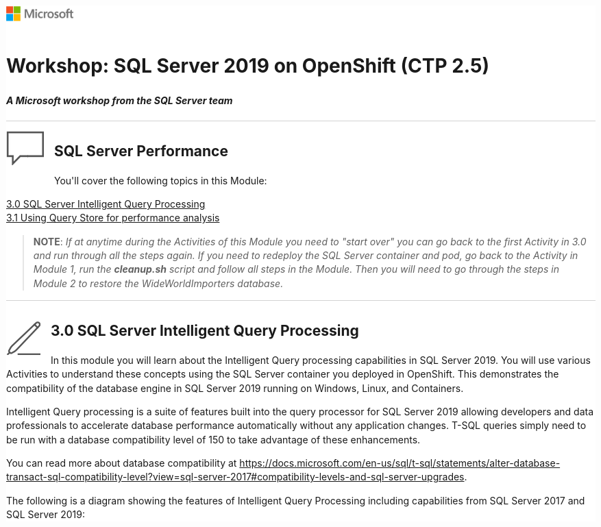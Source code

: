 ![](../graphics/microsoftlogo.png)

# Workshop: SQL Server 2019 on OpenShift (CTP 2.5)

#### <i>A Microsoft workshop from the SQL Server team</i>

<p style="border-bottom: 1px solid lightgrey;"></p>

<img style="float: left; margin: 0px 15px 15px 0px;" src="../graphics/textbubble.png"> <h2>SQL Server Performance</h2>

You'll cover the following topics in this Module:

<dl>

  <dt><a href="#3-0">3.0 SQL Server Intelligent Query Processing</a></dt>
  <dt><a href="#3-1">3.1 Using Query Store for performance analysis</a></dt>
  
</dl>

>**NOTE**: *If at anytime during the Activities of this Module you need to "start over" you can go back to the first Activity in 3.0 and run through all the steps again. If you need to redeploy the SQL Server container and pod, go back to the Activity in Module 1, run the **cleanup.sh** script and follow all steps in the Module. Then you will need to go through the steps in Module 2 to restore the WideWorldImporters database.*

<p style="border-bottom: 1px solid lightgrey;"></p>

<h2><img style="float: left; margin: 0px 15px 15px 0px;" src="../graphics/pencil2.png"><a name="3-0">3.0 SQL Server Intelligent Query Processing</a></h2>

In this module you will learn about the Intelligent Query processing capabilities in SQL Server 2019. You will use various Activities to understand these concepts using the SQL Server container you deployed in OpenShift. This demonstrates the compatibility of the database engine in SQL Server 2019 running on Windows, Linux, and Containers.

Intelligent Query processing is a suite of features built into the query processor for SQL Server 2019 allowing developers and data professionals to accelerate database performance automatically without any application changes. T-SQL queries simply need to be run with a database compatibility level of 150 to take advantage of these enhancements.

You can read more about database compatibility at https://docs.microsoft.com/en-us/sql/t-sql/statements/alter-database-transact-sql-compatibility-level?view=sql-server-2017#compatibility-levels-and-sql-server-upgrades.

The following is a diagram showing the features of Intelligent Query Processing including capabilities from SQL Server 2017 and SQL Server 2019:
